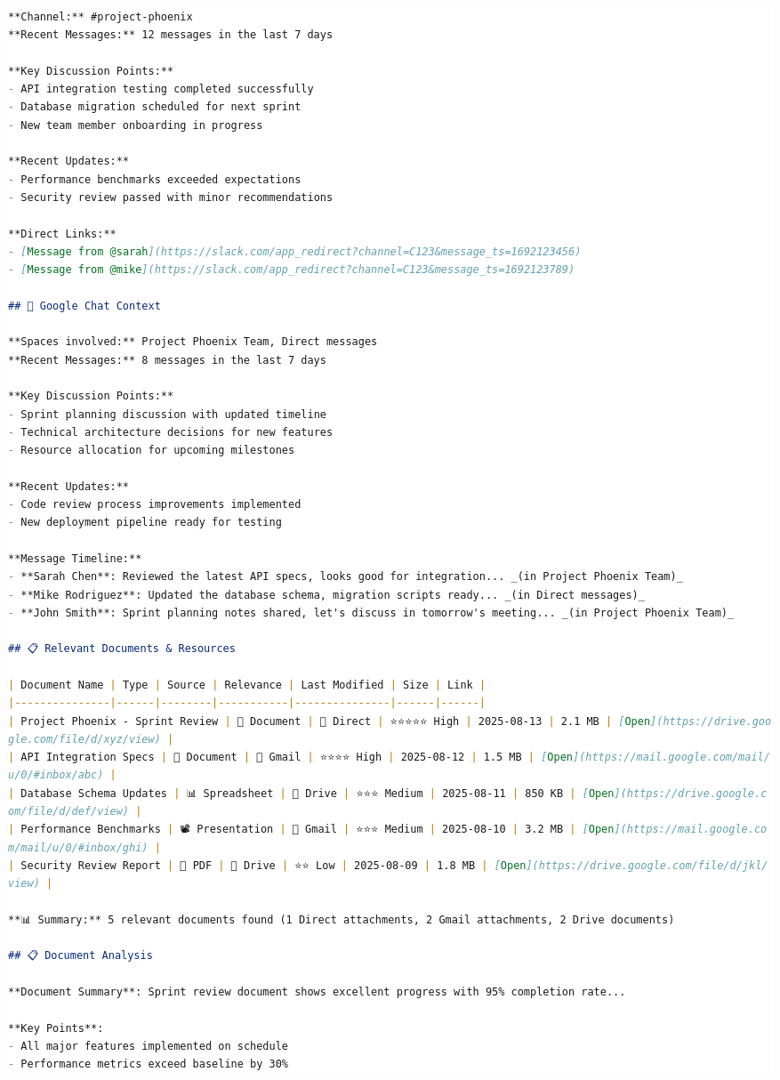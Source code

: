 ```markdown
**Channel:** #project-phoenix
**Recent Messages:** 12 messages in the last 7 days

**Key Discussion Points:**
- API integration testing completed successfully
- Database migration scheduled for next sprint
- New team member onboarding in progress

**Recent Updates:**
- Performance benchmarks exceeded expectations
- Security review passed with minor recommendations

**Direct Links:**
- [Message from @sarah](https://slack.com/app_redirect?channel=C123&message_ts=1692123456)
- [Message from @mike](https://slack.com/app_redirect?channel=C123&message_ts=1692123789)

## 💬 Google Chat Context

**Spaces involved:** Project Phoenix Team, Direct messages
**Recent Messages:** 8 messages in the last 7 days

**Key Discussion Points:**
- Sprint planning discussion with updated timeline
- Technical architecture decisions for new features
- Resource allocation for upcoming milestones

**Recent Updates:**
- Code review process improvements implemented
- New deployment pipeline ready for testing

**Message Timeline:**
- **Sarah Chen**: Reviewed the latest API specs, looks good for integration... _(in Project Phoenix Team)_
- **Mike Rodriguez**: Updated the database schema, migration scripts ready... _(in Direct messages)_
- **John Smith**: Sprint planning notes shared, let's discuss in tomorrow's meeting... _(in Project Phoenix Team)_

## 📋 Relevant Documents & Resources

| Document Name | Type | Source | Relevance | Last Modified | Size | Link |
|---------------|------|--------|-----------|---------------|------|------|
| Project Phoenix - Sprint Review | 📄 Document | 📎 Direct | ⭐⭐⭐⭐⭐ High | 2025-08-13 | 2.1 MB | [Open](https://drive.google.com/file/d/xyz/view) |
| API Integration Specs | 📄 Document | 📧 Gmail | ⭐⭐⭐⭐ High | 2025-08-12 | 1.5 MB | [Open](https://mail.google.com/mail/u/0/#inbox/abc) |
| Database Schema Updates | 📊 Spreadsheet | 💾 Drive | ⭐⭐⭐ Medium | 2025-08-11 | 850 KB | [Open](https://drive.google.com/file/d/def/view) |
| Performance Benchmarks | 📽️ Presentation | 📧 Gmail | ⭐⭐⭐ Medium | 2025-08-10 | 3.2 MB | [Open](https://mail.google.com/mail/u/0/#inbox/ghi) |
| Security Review Report | 📕 PDF | 💾 Drive | ⭐⭐ Low | 2025-08-09 | 1.8 MB | [Open](https://drive.google.com/file/d/jkl/view) |

**📊 Summary:** 5 relevant documents found (1 Direct attachments, 2 Gmail attachments, 2 Drive documents)

## 📋 Document Analysis

**Document Summary**: Sprint review document shows excellent progress with 95% completion rate...

**Key Points**:
- All major features implemented on schedule
- Performance metrics exceed baseline by 30%
```